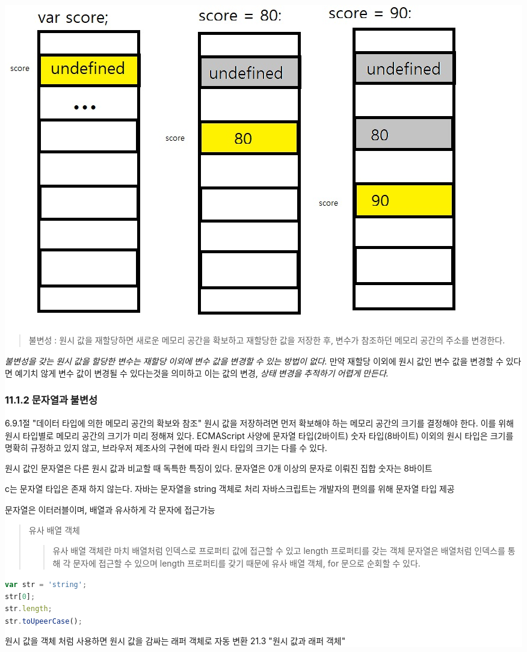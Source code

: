 ![그림 11-1 원시 값은 변경 불가능한 값이다](./11장/그림11-1.jpg)

> 불변성 : 원시 값을 재할당하면 새로운 메모리 공간을 확보하고 재할당한 값을 저장한 후, 변수가 참조하던 메모리 공간의 주소를 변경한다.

*불변성을 갖는 원시 값을 할당한 변수는 재할당 이외에 변수 값을 변경할 수 있는 방법이 없다.*
만약 재할당 이외에 원시 값인 변수 값을 변경할 수 있다면 예기치 않게 변수 값이 변경될 수 있다는것을 의미하고 이는 값의 변경, *상태 변경을 추적하기 어렵게 만든다.*


### 11.1.2 문자열과 불변성
6.9.1절 "데이터 타입에 의한 메모리 공간의 확보와 참조" 원시 값을 저장하려면 먼저 확보해야 하는 메모리 공간의 크기를 결정해야 한다. 이를 위해 원시 타입별로 메모리 공간의 크기가 미리 정해져 있다.
ECMAScript 사양에 문자열 타입(2바이트) 숫자 타입(8바이트) 이외의 원시 타입은 크기를 명확히 규정하고 있지 않고, 브라우저 제조사의 구현에 따라 원시 타입의 크기는 다를 수 있다.

원시 값인 문자열은 다른 원시 값과 비교할 때 독특한 특징이 있다. 문자열은 0개 이상의 문자로 이뤄진 집합
숫자는 8바이트

c는 문자열 타입은 존재 하지 않는다.
자바는 문자열을 string 객체로 처리
자바스크립트는 개발자의 편의를 위해 문자열 타입 제공

문자열은 이터러블이며, 배열과 유사하게 각 문자에 접근가능
> 유사 배열 객체
>> 유사 배열 객체란 마치 배열처럼 인덱스로 프로퍼티 값에 접근할 수 있고 length 프로퍼티를 갖는 객체 문자열은 배열처럼 인덱스를 통해 각 문자에 접근할 수 있으며 length 프로퍼티를 갖기 때문에 유사 배열 객체, for 문으로 순회할 수 있다.

```js
var str = 'string';
str[0];
str.length;
str.toUpeerCase();
```
원시 값을 객체 처럼 사용하면 원시 값을 감싸는 래퍼 객체로 자동 변환
21.3 "원시 값과 래퍼 객체"
